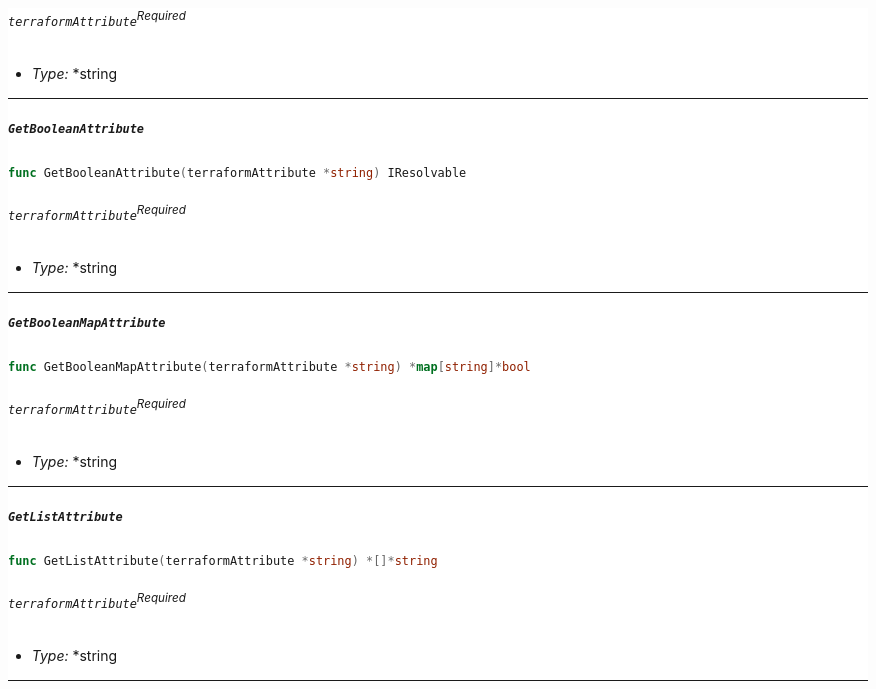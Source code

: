 ###### `terraformAttribute`<sup>Required</sup> <a name="terraformAttribute" id="rhizo-co-terraform-provider-wiz.cloudConfigRule.CloudConfigRule.getAnyMapAttribute.parameter.terraformAttribute"></a>

- *Type:* *string

---

##### `GetBooleanAttribute` <a name="GetBooleanAttribute" id="rhizo-co-terraform-provider-wiz.cloudConfigRule.CloudConfigRule.getBooleanAttribute"></a>

```go
func GetBooleanAttribute(terraformAttribute *string) IResolvable
```

###### `terraformAttribute`<sup>Required</sup> <a name="terraformAttribute" id="rhizo-co-terraform-provider-wiz.cloudConfigRule.CloudConfigRule.getBooleanAttribute.parameter.terraformAttribute"></a>

- *Type:* *string

---

##### `GetBooleanMapAttribute` <a name="GetBooleanMapAttribute" id="rhizo-co-terraform-provider-wiz.cloudConfigRule.CloudConfigRule.getBooleanMapAttribute"></a>

```go
func GetBooleanMapAttribute(terraformAttribute *string) *map[string]*bool
```

###### `terraformAttribute`<sup>Required</sup> <a name="terraformAttribute" id="rhizo-co-terraform-provider-wiz.cloudConfigRule.CloudConfigRule.getBooleanMapAttribute.parameter.terraformAttribute"></a>

- *Type:* *string

---

##### `GetListAttribute` <a name="GetListAttribute" id="rhizo-co-terraform-provider-wiz.cloudConfigRule.CloudConfigRule.getListAttribute"></a>

```go
func GetListAttribute(terraformAttribute *string) *[]*string
```

###### `terraformAttribute`<sup>Required</sup> <a name="terraformAttribute" id="rhizo-co-terraform-provider-wiz.cloudConfigRule.CloudConfigRule.getListAttribute.parameter.terraformAttribute"></a>

- *Type:* *string

---